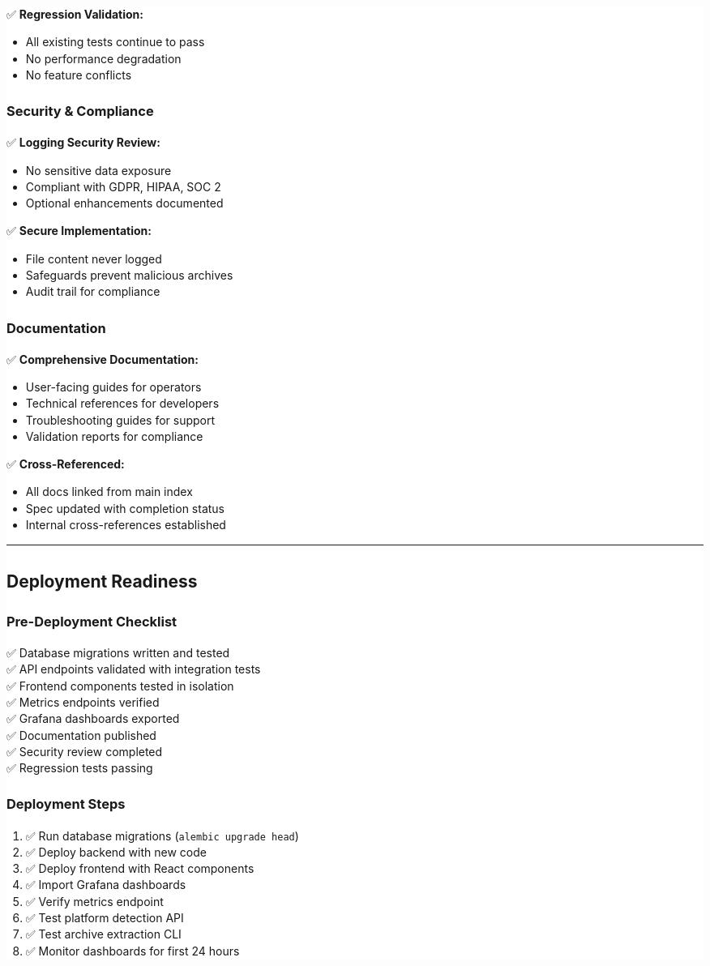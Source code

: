 ✅ **Regression Validation:**
- All existing tests continue to pass
- No performance degradation
- No feature conflicts

### Security & Compliance
✅ **Logging Security Review:**
- No sensitive data exposure
- Compliant with GDPR, HIPAA, SOC 2
- Optional enhancements documented

✅ **Secure Implementation:**
- File content never logged
- Safeguards prevent malicious archives
- Audit trail for compliance

### Documentation
✅ **Comprehensive Documentation:**
- User-facing guides for operators
- Technical references for developers
- Troubleshooting guides for support
- Validation reports for compliance

✅ **Cross-Referenced:**
- All docs linked from main index
- Spec updated with completion status
- Internal cross-references established

---

## Deployment Readiness

### Pre-Deployment Checklist
✅ Database migrations written and tested  
✅ API endpoints validated with integration tests  
✅ Frontend components tested in isolation  
✅ Metrics endpoints verified  
✅ Grafana dashboards exported  
✅ Documentation published  
✅ Security review completed  
✅ Regression tests passing  

### Deployment Steps
1. ✅ Run database migrations (`alembic upgrade head`)
2. ✅ Deploy backend with new code
3. ✅ Deploy frontend with React components
4. ✅ Import Grafana dashboards
5. ✅ Verify metrics endpoint
6. ✅ Test platform detection API
7. ✅ Test archive extraction CLI
8. ✅ Monitor dashboards for first 24 hours
